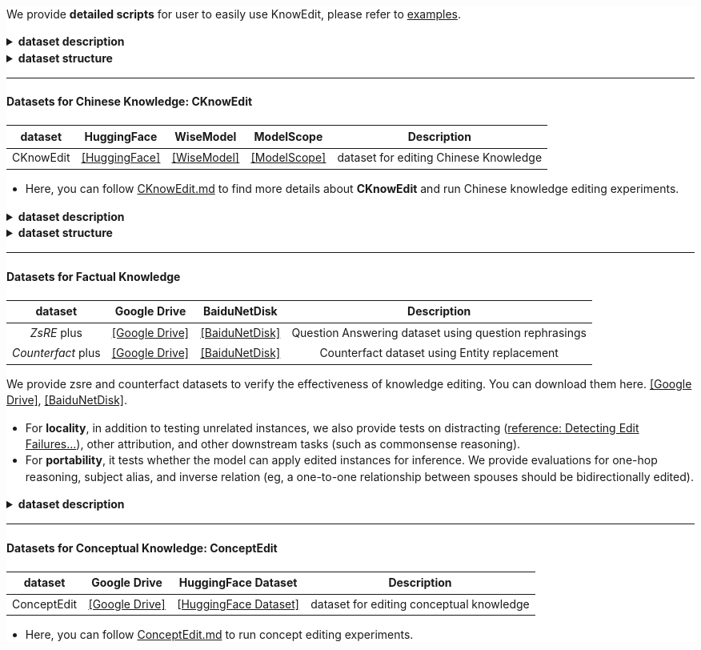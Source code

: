 We provide **detailed scripts** for user to easily use KnowEdit, please refer to [examples](https://github.com/zjunlp/EasyEdit/blob/main/examples/KnowEdit.md).

<details><summary> <b> dataset description </b> </summary></details>


<details><summary> <b> dataset structure </b> </summary></details>

---
#### Datasets for Chinese Knowledge: CKnowEdit

| **dataset** | HuggingFace| WiseModel | ModelScope | Description |
| :--------: | :-----------------------------------------------------------------------------------------------: | :-----------------------------------------------------------------------------: | :--------------------------------------------------------------------------------: |:--------------------------------------------------------------------------------: |
| CKnowEdit | [[HuggingFace]](https://huggingface.co/datasets/zjunlp/CKnowEdit) | [[WiseModel]](https://wisemodel.cn/datasets/zjunlp/CKnowEdit) | [[ModelScope]](https://modelscope.cn/datasets/ZJUNLP/CKnowEdit) | dataset for editing Chinese Knowledge |

- Here, you can follow [CKnowEdit.md](https://github.com/zjunlp/EasyEdit/blob/main/examples/CKnowEdit.md) to find more details about **CKnowEdit** and run Chinese knowledge editing experiments.

<details><summary> <b> dataset description </b> </summary></details>

<details><summary> <b> dataset structure </b> </summary></details>

---

#### Datasets for Factual Knowledge
| **dataset** | Google Drive| BaiduNetDisk | Description |
| :--------: | :-----------------------------------------------------------------------------------------------: | :-----------------------------------------------------------------------------: | :--------------------------------------------------------------------------------: |
| _ZsRE_ plus | [[Google Drive]](https://drive.google.com/file/d/1WRo2SqqgNtZF11Vq0sF5nL_-bHi18Wi4/view?usp=sharing) | [[BaiduNetDisk]](https://pan.baidu.com/s/1cQleUMsNjuDk4BKx2bZkag?pwd=xzky) | Question Answering dataset using question rephrasings |
| _Counterfact_ plus | [[Google Drive]](https://drive.google.com/file/d/1WRo2SqqgNtZF11Vq0sF5nL_-bHi18Wi4/view?usp=sharing) | [[BaiduNetDisk]](https://pan.baidu.com/s/1cQleUMsNjuDk4BKx2bZkag?pwd=xzky) | Counterfact dataset using Entity replacement |


We provide zsre and counterfact datasets to verify the effectiveness of knowledge editing. You can download them here. [[Google Drive]](https://drive.google.com/file/d/1WRo2SqqgNtZF11Vq0sF5nL_-bHi18Wi4/view?usp=sharing), [[BaiduNetDisk]](https://pan.baidu.com/s/1cQleUMsNjuDk4BKx2bZkag?pwd=xzky).

- For **locality**, in addition to testing unrelated instances, we also provide tests on distracting ([reference: Detecting Edit Failures...](https://arxiv.org/abs/2305.17553)), other attribution, and other downstream tasks (such as commonsense reasoning).
- For **portability**, it tests whether the model can apply edited instances for inference. We provide evaluations for one-hop reasoning, subject alias, and inverse relation (eg, a one-to-one relationship between spouses should be bidirectionally edited).

<details><summary> <b> dataset description </b> </summary></details>

---

#### Datasets for Conceptual Knowledge: ConceptEdit

| **dataset** | Google Drive| HuggingFace Dataset | Description |
| :--------: | :-----------------------------------------------------------------------------------------------: | :-----------------------------------------------------------------------------: | :--------------------------------------------------------------------------------: |
| ConceptEdit | [[Google Drive]](https://drive.google.com/drive/folders/1Hp1DfIuj6Ih6ZLVENS-UmgJT8mRBlFC2?usp=drive_link) |[[HuggingFace Dataset]](https://huggingface.co/datasets/zjunlp/ConceptEdit) | dataset for editing conceptual knowledge |

- Here, you can follow [ConceptEdit.md](https://github.com/zjunlp/EasyEdit/blob/main/examples/ConceptEdit.md) to run concept editing experiments.
  
